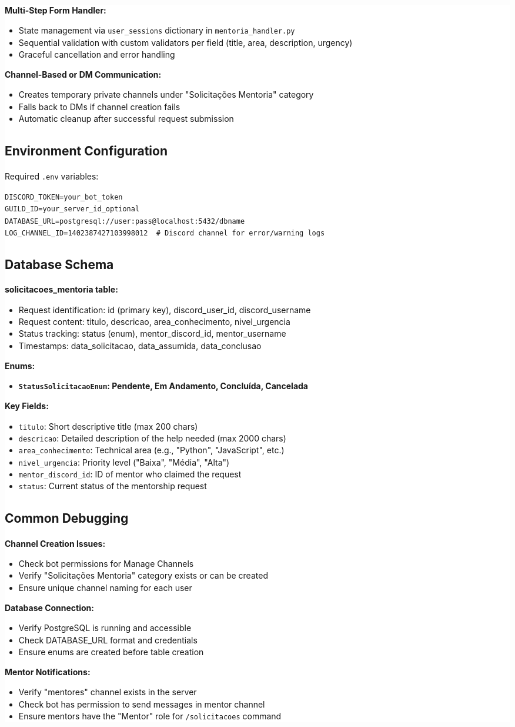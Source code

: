 **Multi-Step Form Handler:**
- State management via `user_sessions` dictionary in `mentoria_handler.py`
- Sequential validation with custom validators per field (title, area, description, urgency)
- Graceful cancellation and error handling

**Channel-Based or DM Communication:**
- Creates temporary private channels under "Solicitações Mentoria" category
- Falls back to DMs if channel creation fails
- Automatic cleanup after successful request submission

## Environment Configuration

Required `.env` variables:
```
DISCORD_TOKEN=your_bot_token
GUILD_ID=your_server_id_optional
DATABASE_URL=postgresql://user:pass@localhost:5432/dbname
LOG_CHANNEL_ID=1402387427103998012  # Discord channel for error/warning logs
```

## Database Schema

**solicitacoes_mentoria table:**
- Request identification: id (primary key), discord_user_id, discord_username
- Request content: titulo, descricao, area_conhecimento, nivel_urgencia
- Status tracking: status (enum), mentor_discord_id, mentor_username
- Timestamps: data_solicitacao, data_assumida, data_conclusao

**Enums:**
- **`StatusSolicitacaoEnum`: Pendente, Em Andamento, Concluída, Cancelada**

**Key Fields:**
- `titulo`: Short descriptive title (max 200 chars)
- `descricao`: Detailed description of the help needed (max 2000 chars)
- `area_conhecimento`: Technical area (e.g., "Python", "JavaScript", etc.)
- `nivel_urgencia`: Priority level ("Baixa", "Média", "Alta")
- `mentor_discord_id`: ID of mentor who claimed the request
- `status`: Current status of the mentorship request

## Common Debugging

**Channel Creation Issues:**
- Check bot permissions for Manage Channels
- Verify "Solicitações Mentoria" category exists or can be created
- Ensure unique channel naming for each user

**Database Connection:**
- Verify PostgreSQL is running and accessible
- Check DATABASE_URL format and credentials
- Ensure enums are created before table creation

**Mentor Notifications:**
- Verify "mentores" channel exists in the server
- Check bot has permission to send messages in mentor channel
- Ensure mentors have the "Mentor" role for `/solicitacoes` command
